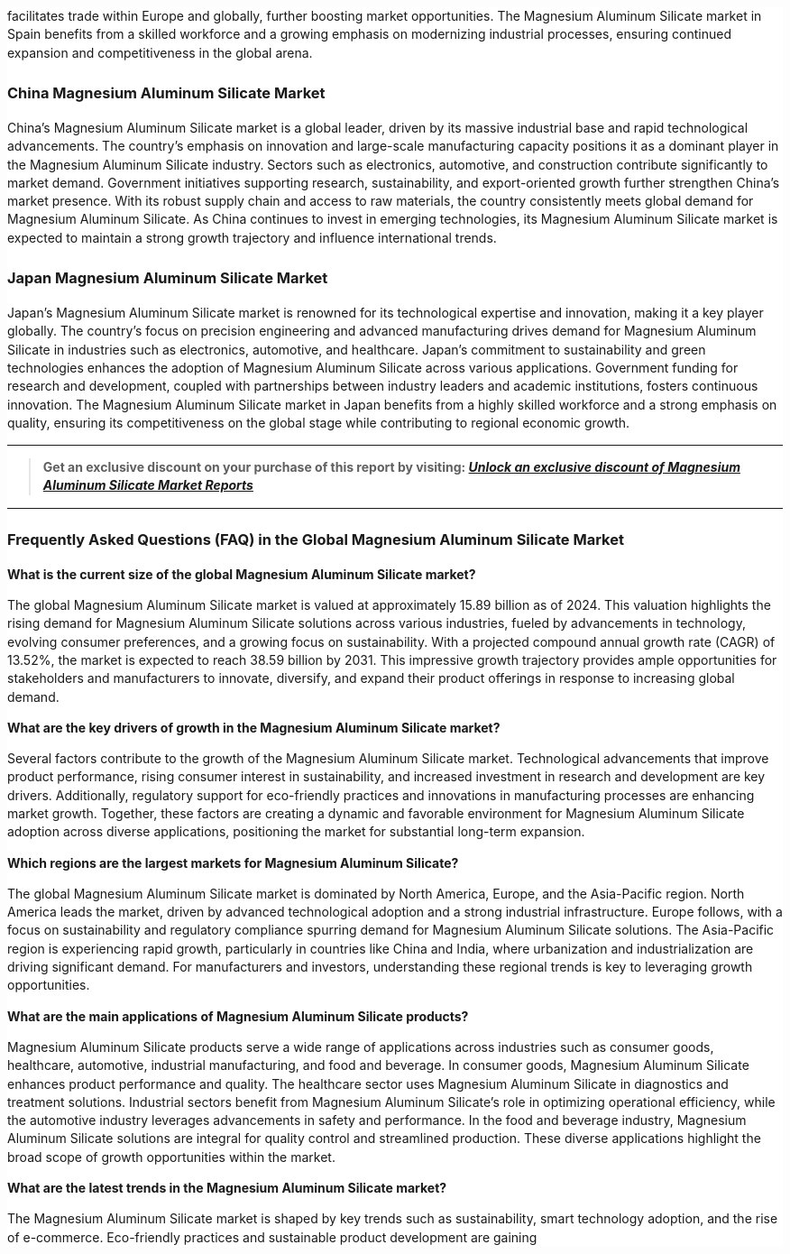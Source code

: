 facilitates trade within Europe and globally, further boosting market opportunities. The Magnesium Aluminum Silicate market in Spain benefits from a skilled workforce and a growing emphasis on modernizing industrial processes, ensuring continued expansion and competitiveness in the global arena.</p><h3>China Magnesium Aluminum Silicate Market</h3><p>China&rsquo;s Magnesium Aluminum Silicate market is a global leader, driven by its massive industrial base and rapid technological advancements. The country&rsquo;s emphasis on innovation and large-scale manufacturing capacity positions it as a dominant player in the Magnesium Aluminum Silicate industry. Sectors such as electronics, automotive, and construction contribute significantly to market demand. Government initiatives supporting research, sustainability, and export-oriented growth further strengthen China&rsquo;s market presence. With its robust supply chain and access to raw materials, the country consistently meets global demand for Magnesium Aluminum Silicate. As China continues to invest in emerging technologies, its Magnesium Aluminum Silicate market is expected to maintain a strong growth trajectory and influence international trends.</p><h3>Japan Magnesium Aluminum Silicate Market</h3><p>Japan&rsquo;s Magnesium Aluminum Silicate market is renowned for its technological expertise and innovation, making it a key player globally. The country&rsquo;s focus on precision engineering and advanced manufacturing drives demand for Magnesium Aluminum Silicate in industries such as electronics, automotive, and healthcare. Japan&rsquo;s commitment to sustainability and green technologies enhances the adoption of Magnesium Aluminum Silicate across various applications. Government funding for research and development, coupled with partnerships between industry leaders and academic institutions, fosters continuous innovation. The Magnesium Aluminum Silicate market in Japan benefits from a highly skilled workforce and a strong emphasis on quality, ensuring its competitiveness on the global stage while contributing to regional economic growth.</p><hr /><blockquote><p><strong>Get an exclusive discount on your purchase of this report by visiting: <em><a href="://marketresearchpulse.com/ask-for-discount/56180?utm_source=Github&amp;utm_medium=019">Unlock an exclusive discount of Magnesium Aluminum Silicate Market Reports</a></em>&nbsp;</strong></p></blockquote><hr /><h3>Frequently Asked Questions (FAQ) in the Global Magnesium Aluminum Silicate Market</h3><p><strong>What is the current size of the global Magnesium Aluminum Silicate market?</strong></p><p>The global Magnesium Aluminum Silicate market is valued at approximately 15.89 billion as of 2024. This valuation highlights the rising demand for Magnesium Aluminum Silicate solutions across various industries, fueled by advancements in technology, evolving consumer preferences, and a growing focus on sustainability. With a projected compound annual growth rate (CAGR) of 13.52%, the market is expected to reach 38.59 billion by 2031. This impressive growth trajectory provides ample opportunities for stakeholders and manufacturers to innovate, diversify, and expand their product offerings in response to increasing global demand.</p><p><strong>What are the key drivers of growth in the Magnesium Aluminum Silicate market?</strong></p><p>Several factors contribute to the growth of the Magnesium Aluminum Silicate market. Technological advancements that improve product performance, rising consumer interest in sustainability, and increased investment in research and development are key drivers. Additionally, regulatory support for eco-friendly practices and innovations in manufacturing processes are enhancing market growth. Together, these factors are creating a dynamic and favorable environment for Magnesium Aluminum Silicate adoption across diverse applications, positioning the market for substantial long-term expansion.</p><p><strong>Which regions are the largest markets for Magnesium Aluminum Silicate?</strong></p><p>The global Magnesium Aluminum Silicate market is dominated by North America, Europe, and the Asia-Pacific region. North America leads the market, driven by advanced technological adoption and a strong industrial infrastructure. Europe follows, with a focus on sustainability and regulatory compliance spurring demand for Magnesium Aluminum Silicate solutions. The Asia-Pacific region is experiencing rapid growth, particularly in countries like China and India, where urbanization and industrialization are driving significant demand. For manufacturers and investors, understanding these regional trends is key to leveraging growth opportunities.</p><p><strong>What are the main applications of Magnesium Aluminum Silicate products?</strong></p><p>Magnesium Aluminum Silicate products serve a wide range of applications across industries such as consumer goods, healthcare, automotive, industrial manufacturing, and food and beverage. In consumer goods, Magnesium Aluminum Silicate enhances product performance and quality. The healthcare sector uses Magnesium Aluminum Silicate in diagnostics and treatment solutions. Industrial sectors benefit from Magnesium Aluminum Silicate&rsquo;s role in optimizing operational efficiency, while the automotive industry leverages advancements in safety and performance. In the food and beverage industry, Magnesium Aluminum Silicate solutions are integral for quality control and streamlined production. These diverse applications highlight the broad scope of growth opportunities within the market.</p><p><strong>What are the latest trends in the Magnesium Aluminum Silicate market?</strong></p><p>The Magnesium Aluminum Silicate market is shaped by key trends such as sustainability, smart technology adoption, and the rise of e-commerce. Eco-friendly practices and sustainable product development are gaining